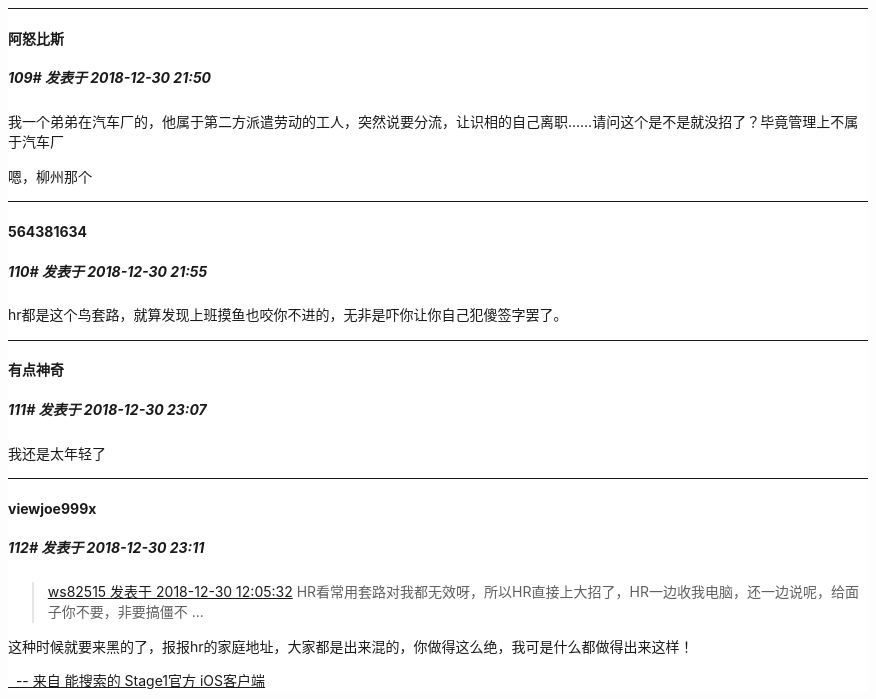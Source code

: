 


*****

####  阿怒比斯  
##### 109#       发表于 2018-12-30 21:50




我一个弟弟在汽车厂的，他属于第二方派遣劳动的工人，突然说要分流，让识相的自己离职……请问这个是不是就没招了？毕竟管理上不属于汽车厂

嗯，柳州那个







*****

####  564381634  
##### 110#       发表于 2018-12-30 21:55




hr都是这个鸟套路，就算发现上班摸鱼也咬你不进的，无非是吓你让你自己犯傻签字罢了。







*****

####  有点神奇  
##### 111#       发表于 2018-12-30 23:07




我还是太年轻了







*****

####  viewjoe999x  
##### 112#       发表于 2018-12-30 23:11



<blockquote><a href="httphttps://bbs.saraba1st.com/2b/forum.php?mod=redirect&amp;goto=findpost&amp;pid=42119260&amp;ptid=1801172" target="_blank">ws82515 发表于 2018-12-30 12:05:32</a>
HR看常用套路对我都无效呀，所以HR直接上大招了，HR一边收我电脑，还一边说呢，给面子你不要，非要搞僵不 ...</blockquote>这种时候就要来黑的了，报报hr的家庭地址，大家都是出来混的，你做得这么绝，我可是什么都做得出来这样！

[  -- 来自 能搜索的 Stage1官方 iOS客户端](https://itunes.apple.com/fi/app/saraba1st/id1221237470?mt=8)


